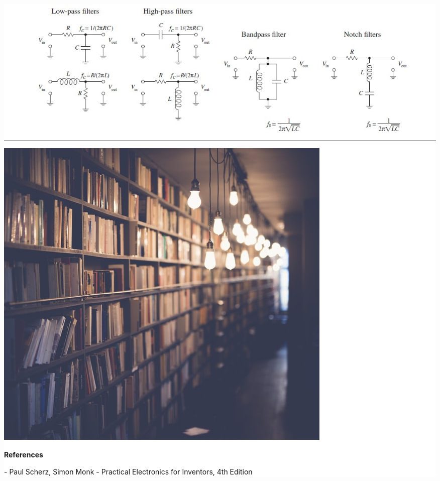 <img class="image image--md" src="/assets/images/contents/Filters/Filter_BasicForm.jpg" style="display: block;margin-left: auto;margin-right: auto;width: 90%;"/>  

----  

<div class="item">
  <div class="item__image">
    <img class="image" src="/assets/images/contents/refs.jpg"/>
  </div>
  <div class="item__content">
    <div class="item__header">
      <p style='font-size=6px;font-weight: bold;'>References</p>
      <p style='font-size=5px;'>- Paul Scherz, Simon Monk - Practical Electronics for Inventors, 4th Edition </p>
    </div>
  </div>
</div>